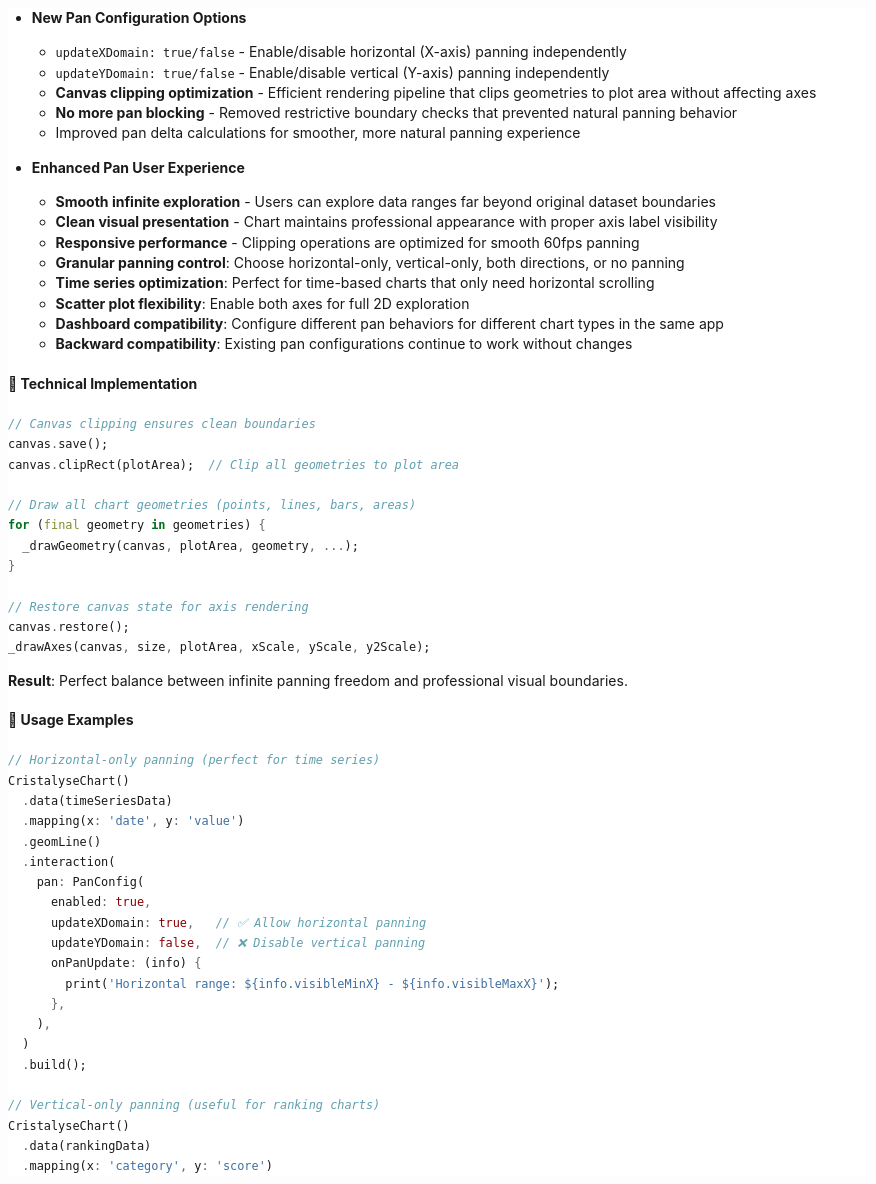 - **New Pan Configuration Options**
  - `updateXDomain: true/false` - Enable/disable horizontal (X-axis) panning independently
  - `updateYDomain: true/false` - Enable/disable vertical (Y-axis) panning independently
  - **Canvas clipping optimization** - Efficient rendering pipeline that clips geometries to plot area without affecting axes
  - **No more pan blocking** - Removed restrictive boundary checks that prevented natural panning behavior
  - Improved pan delta calculations for smoother, more natural panning experience

- **Enhanced Pan User Experience**
  - **Smooth infinite exploration** - Users can explore data ranges far beyond original dataset boundaries
  - **Clean visual presentation** - Chart maintains professional appearance with proper axis label visibility
  - **Responsive performance** - Clipping operations are optimized for smooth 60fps panning
  - **Granular panning control**: Choose horizontal-only, vertical-only, both directions, or no panning
  - **Time series optimization**: Perfect for time-based charts that only need horizontal scrolling
  - **Scatter plot flexibility**: Enable both axes for full 2D exploration
  - **Dashboard compatibility**: Configure different pan behaviors for different chart types in the same app
  - **Backward compatibility**: Existing pan configurations continue to work without changes

#### 🎯 Technical Implementation

```dart
// Canvas clipping ensures clean boundaries
canvas.save();
canvas.clipRect(plotArea);  // Clip all geometries to plot area

// Draw all chart geometries (points, lines, bars, areas)
for (final geometry in geometries) {
  _drawGeometry(canvas, plotArea, geometry, ...);
}

// Restore canvas state for axis rendering
canvas.restore();
_drawAxes(canvas, size, plotArea, xScale, yScale, y2Scale);
```

**Result**: Perfect balance between infinite panning freedom and professional visual boundaries.

#### 📖 Usage Examples

```dart
// Horizontal-only panning (perfect for time series)
CristalyseChart()
  .data(timeSeriesData)
  .mapping(x: 'date', y: 'value')
  .geomLine()
  .interaction(
    pan: PanConfig(
      enabled: true,
      updateXDomain: true,   // ✅ Allow horizontal panning
      updateYDomain: false,  // ❌ Disable vertical panning
      onPanUpdate: (info) {
        print('Horizontal range: ${info.visibleMinX} - ${info.visibleMaxX}');
      },
    ),
  )
  .build();

// Vertical-only panning (useful for ranking charts)
CristalyseChart()
  .data(rankingData)
  .mapping(x: 'category', y: 'score')
```